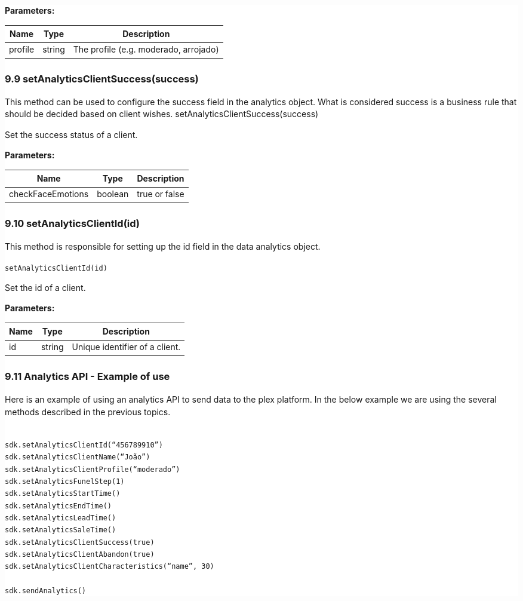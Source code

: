 <strong>Parameters:</strong>

| Name | Type | Description |
|-------|--------|---------|
| profile | string | The profile (e.g. moderado, arrojado) |

<h3>9.9 setAnalyticsClientSuccess(success)</h3>

This method can be used to configure the success field in the analytics object. What is considered success is a business rule that should be decided based on client wishes.
setAnalyticsClientSuccess(success)


Set the success status of a client.

<strong>Parameters:</strong>

| Name | Type | Description |
|-------|--------|---------|
| checkFaceEmotions | boolean | true or false |


<h3>9.10 setAnalyticsClientId(id)</h3>

This method is responsible for setting up the id field in the data analytics object.

```
setAnalyticsClientId(id)
```

Set the id of a client.

<strong>Parameters:</strong>

| Name | Type | Description |
|-------|--------|---------|
| id | string | Unique identifier of a client. |

<h3>9.11 Analytics API  - Example of use</h3>

Here is an example of using an analytics API to send data to the plex platform. In the below example we are using the several methods described in the previous topics.

```

sdk.setAnalyticsClientId(“456789910”)
sdk.setAnalyticsClientName(“João”)
sdk.setAnalyticsClientProfile(“moderado”)
sdk.setAnalyticsFunelStep(1)
sdk.setAnalyticsStartTime()
sdk.setAnalyticsEndTime()
sdk.setAnalyticsLeadTime()
sdk.setAnalyticsSaleTime()
sdk.setAnalyticsClientSuccess(true)
sdk.setAnalyticsClientAbandon(true)
sdk.setAnalyticsClientCharacteristics(“name”, 30)

sdk.sendAnalytics()
```
